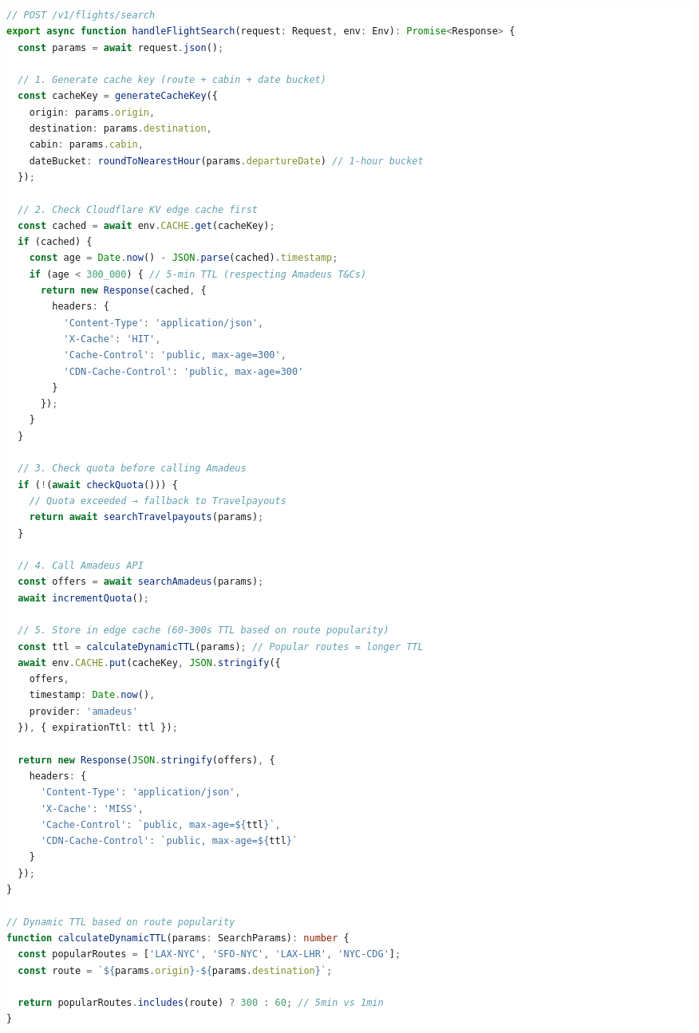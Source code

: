 ```typescript
// POST /v1/flights/search
export async function handleFlightSearch(request: Request, env: Env): Promise<Response> {
  const params = await request.json();

  // 1. Generate cache key (route + cabin + date bucket)
  const cacheKey = generateCacheKey({
    origin: params.origin,
    destination: params.destination,
    cabin: params.cabin,
    dateBucket: roundToNearestHour(params.departureDate) // 1-hour bucket
  });

  // 2. Check Cloudflare KV edge cache first
  const cached = await env.CACHE.get(cacheKey);
  if (cached) {
    const age = Date.now() - JSON.parse(cached).timestamp;
    if (age < 300_000) { // 5-min TTL (respecting Amadeus T&Cs)
      return new Response(cached, {
        headers: {
          'Content-Type': 'application/json',
          'X-Cache': 'HIT',
          'Cache-Control': 'public, max-age=300',
          'CDN-Cache-Control': 'public, max-age=300'
        }
      });
    }
  }

  // 3. Check quota before calling Amadeus
  if (!(await checkQuota())) {
    // Quota exceeded → fallback to Travelpayouts
    return await searchTravelpayouts(params);
  }

  // 4. Call Amadeus API
  const offers = await searchAmadeus(params);
  await incrementQuota();

  // 5. Store in edge cache (60-300s TTL based on route popularity)
  const ttl = calculateDynamicTTL(params); // Popular routes = longer TTL
  await env.CACHE.put(cacheKey, JSON.stringify({
    offers,
    timestamp: Date.now(),
    provider: 'amadeus'
  }), { expirationTtl: ttl });

  return new Response(JSON.stringify(offers), {
    headers: {
      'Content-Type': 'application/json',
      'X-Cache': 'MISS',
      'Cache-Control': `public, max-age=${ttl}`,
      'CDN-Cache-Control': `public, max-age=${ttl}`
    }
  });
}

// Dynamic TTL based on route popularity
function calculateDynamicTTL(params: SearchParams): number {
  const popularRoutes = ['LAX-NYC', 'SFO-NYC', 'LAX-LHR', 'NYC-CDG'];
  const route = `${params.origin}-${params.destination}`;

  return popularRoutes.includes(route) ? 300 : 60; // 5min vs 1min
}
```